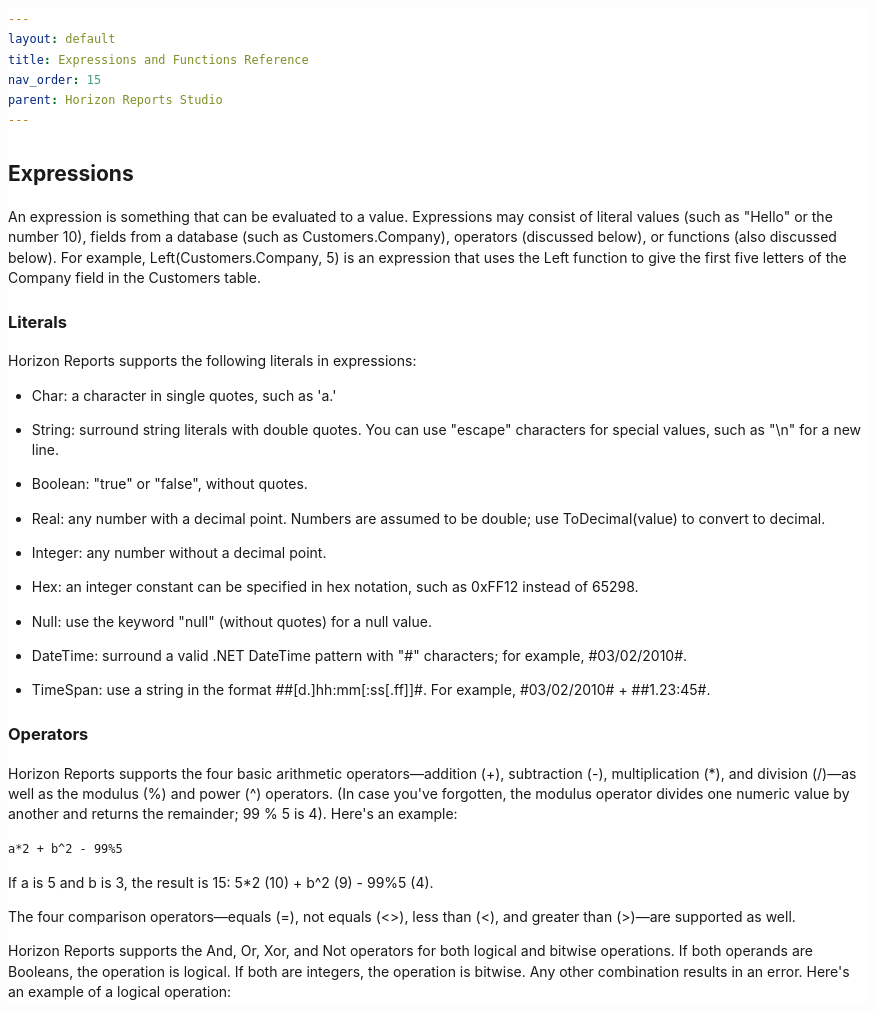 ```yaml
---
layout: default
title: Expressions and Functions Reference
nav_order: 15
parent: Horizon Reports Studio
---
```


## Expressions
An expression is something that can be evaluated to a value. Expressions may consist of literal values (such as "Hello" or the number 10), fields from a database (such as Customers.Company), operators (discussed below), or functions (also discussed below). For example, Left(Customers.Company, 5) is an expression that uses the Left function to give the first five letters of the Company field in the Customers table.

### Literals
Horizon Reports supports the following literals in expressions:

* Char: a character in single quotes, such as 'a.'

* String: surround string literals with double quotes. You can use "escape" characters for special values, such as "\n" for a new line.

* Boolean: "true" or "false", without quotes.

* Real: any number with a decimal point. Numbers are assumed to be double; use ToDecimal(value) to convert to decimal.

* Integer: any number without a decimal point.

* Hex: an integer constant can be specified in hex notation, such as 0xFF12 instead of 65298.

* Null: use the keyword "null" (without quotes) for a null value.

* DateTime: surround a valid .NET DateTime pattern with "#" characters; for example, #03/02/2010#.

* TimeSpan: use a string in the format ##[d.]hh:mm[:ss[.ff]]#. For example, #03/02/2010# + ##1.23:45#.

### Operators
Horizon Reports supports the four basic arithmetic operators&mdash;addition (+), subtraction (-), multiplication (*), and division (/)&mdash;as well as the modulus (%) and power (^) operators. (In case you've forgotten, the modulus operator divides one numeric value by another and returns the remainder; 99 % 5 is 4). Here's an example:

    a*2 + b^2 - 99%5

If a is 5 and b is 3, the result is 15: 5*2 (10) + b^2 (9) - 99%5 (4).

The four comparison operators&mdash;equals (=), not equals (<>), less than (<), and greater than (>)&mdash;are supported as well.

Horizon Reports supports the And, Or, Xor, and Not operators for both logical and bitwise operations. If both operands are Booleans, the operation is logical. If both are integers, the operation is bitwise. Any other combination results in an error. Here's an example of a logical operation:

